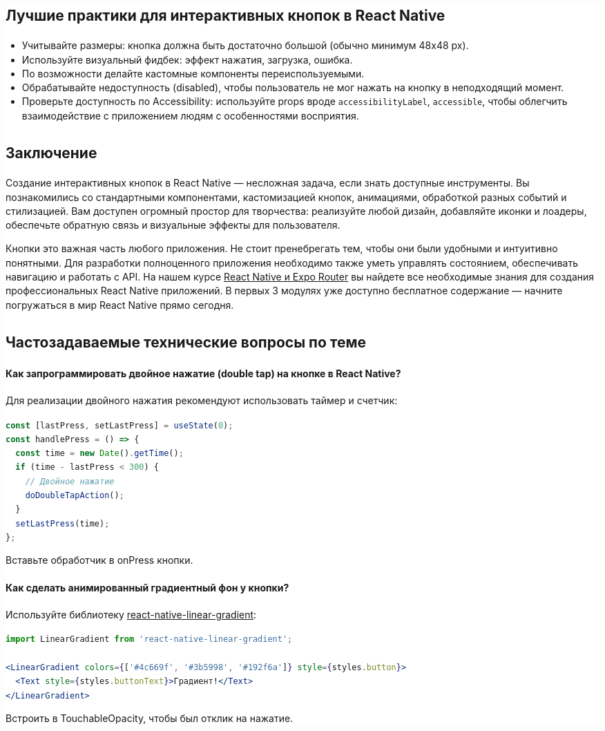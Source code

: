 ## Лучшие практики для интерактивных кнопок в React Native

- Учитывайте размеры: кнопка должна быть достаточно большой (обычно минимум 48x48 px).
- Используйте визуальный фидбек: эффект нажатия, загрузка, ошибка.
- По возможности делайте кастомные компоненты переиспользуемыми.
- Обрабатывайте недоступность (disabled), чтобы пользователь не мог нажать на кнопку в неподходящий момент.
- Проверьте доступность по Accessibility: используйте props вроде `accessibilityLabel`, `accessible`, чтобы облегчить взаимодействие с приложением людям с особенностями восприятия.

## Заключение

Создание интерактивных кнопок в React Native — несложная задача, если знать доступные инструменты. Вы познакомились со стандартными компонентами, кастомизацией кнопок, анимациями, обработкой разных событий и стилизацией. Вам доступен огромный простор для творчества: реализуйте любой дизайн, добавляйте иконки и лоадеры, обеспечьте обратную связь и визуальные эффекты для пользователя.

Кнопки это важная часть любого приложения. Не стоит пренебрегать тем, чтобы они были удобными и интуитивно понятными. Для разработки полноценного приложения необходимо также уметь управлять состоянием, обеспечивать навигацию и работать с API. На нашем курсе [React Native и Expo Router](https://purpleschool.ru/course/react-native?utm_source=knowledgebase&utm_medium=article&utm_campaign=Sozdanie-interaktivnyh-knopok-v-React-Native) вы найдете все необходимые знания для создания профессиональных React Native приложений. В первых 3 модулях уже доступно бесплатное содержание — начните погружаться в мир React Native прямо сегодня.

## Частозадаваемые технические вопросы по теме

#### Как запрограммировать двойное нажатие (double tap) на кнопке в React Native?

Для реализации двойного нажатия рекомендуют использовать таймер и счетчик:

```jsx
const [lastPress, setLastPress] = useState(0);
const handlePress = () => {
  const time = new Date().getTime();
  if (time - lastPress < 300) {
    // Двойное нажатие
    doDoubleTapAction();
  }
  setLastPress(time);
};
```
Вставьте обработчик в onPress кнопки.

#### Как сделать анимированный градиентный фон у кнопки?

Используйте библиотеку [react-native-linear-gradient](https://github.com/react-native-linear-gradient):

```jsx
import LinearGradient from 'react-native-linear-gradient';

<LinearGradient colors={['#4c669f', '#3b5998', '#192f6a']} style={styles.button}>
  <Text style={styles.buttonText}>Градиент!</Text>
</LinearGradient>
```
Встроить в TouchableOpacity, чтобы был отклик на нажатие.
